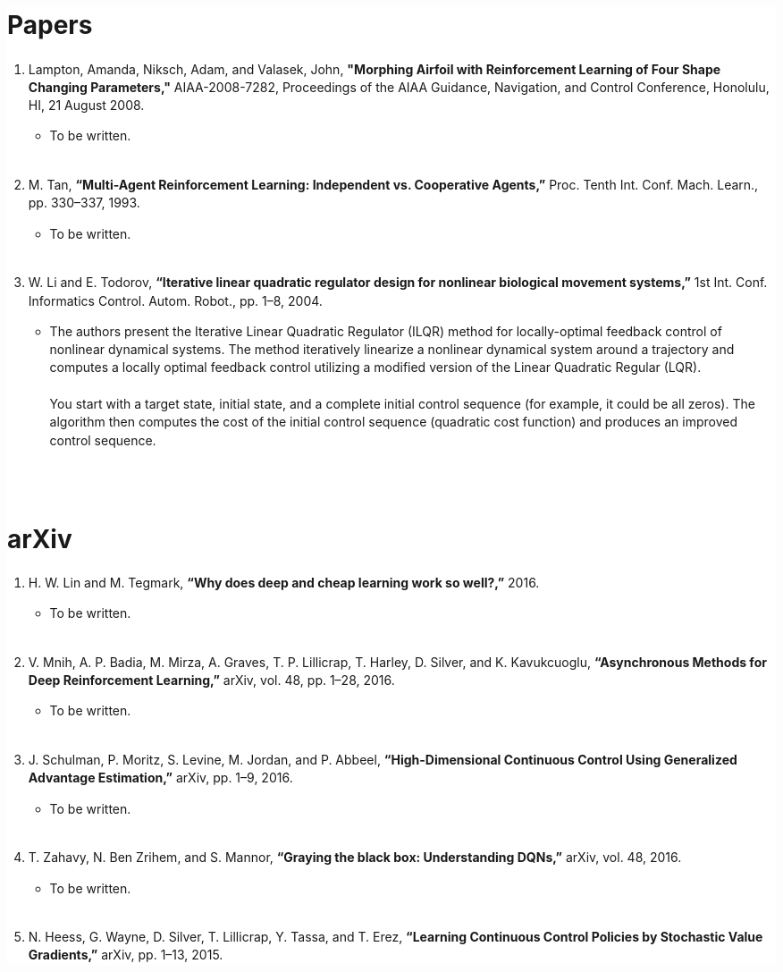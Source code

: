 # Papers

1. Lampton, Amanda, Niksch, Adam, and Valasek, John, **"Morphing Airfoil with Reinforcement Learning of Four Shape Changing Parameters,"** AIAA-2008-7282, Proceedings of the AIAA Guidance, Navigation, and Control Conference, Honolulu, HI, 21 August 2008.

    + To be written.   
    <br>

2. M. Tan, **“Multi-Agent Reinforcement Learning: Independent vs. Cooperative Agents,”** Proc. Tenth Int. Conf. Mach. Learn., pp. 330–337, 1993.

    + To be written.   
    <br>

3. W. Li and E. Todorov, **“Iterative linear quadratic regulator design for nonlinear biological movement systems,”** 1st Int. Conf. Informatics Control. Autom. Robot., pp. 1–8, 2004.

    + The authors present the Iterative Linear Quadratic Regulator (ILQR) method for locally-optimal feedback control
of nonlinear dynamical systems. The method iteratively linearize a nonlinear dynamical system around a trajectory and computes a locally optimal feedback control utilizing a modified version of the Linear Quadratic Regular (LQR).  
<br>You start with a target state, initial state, and a complete initial control sequence (for example, it could be all zeros). The algorithm then computes the cost of the initial control sequence (quadratic cost function) and produces an improved control sequence.
    <br>
    <br>


# arXiv

1. H. W. Lin and M. Tegmark, **“Why does deep and cheap learning work so well?,”** 2016.

    + To be written.   
    <br>

2. V. Mnih, A. P. Badia, M. Mirza, A. Graves, T. P. Lillicrap, T. Harley, D. Silver, and K. Kavukcuoglu, **“Asynchronous Methods for Deep Reinforcement Learning,”** arXiv, vol. 48, pp. 1–28, 2016.

    + To be written.   
    <br>

3. J. Schulman, P. Moritz, S. Levine, M. Jordan, and P. Abbeel, **“High-Dimensional Continuous Control Using Generalized Advantage Estimation,”** arXiv, pp. 1–9, 2016.

    + To be written.   
    <br>

4. T. Zahavy, N. Ben Zrihem, and S. Mannor, **“Graying the black box: Understanding DQNs,”** arXiv, vol. 48, 2016.

    + To be written.   
    <br>

5. N. Heess, G. Wayne, D. Silver, T. Lillicrap, Y. Tassa, and T. Erez, **“Learning Continuous Control Policies by Stochastic Value Gradients,”** arXiv, pp. 1–13, 2015.
